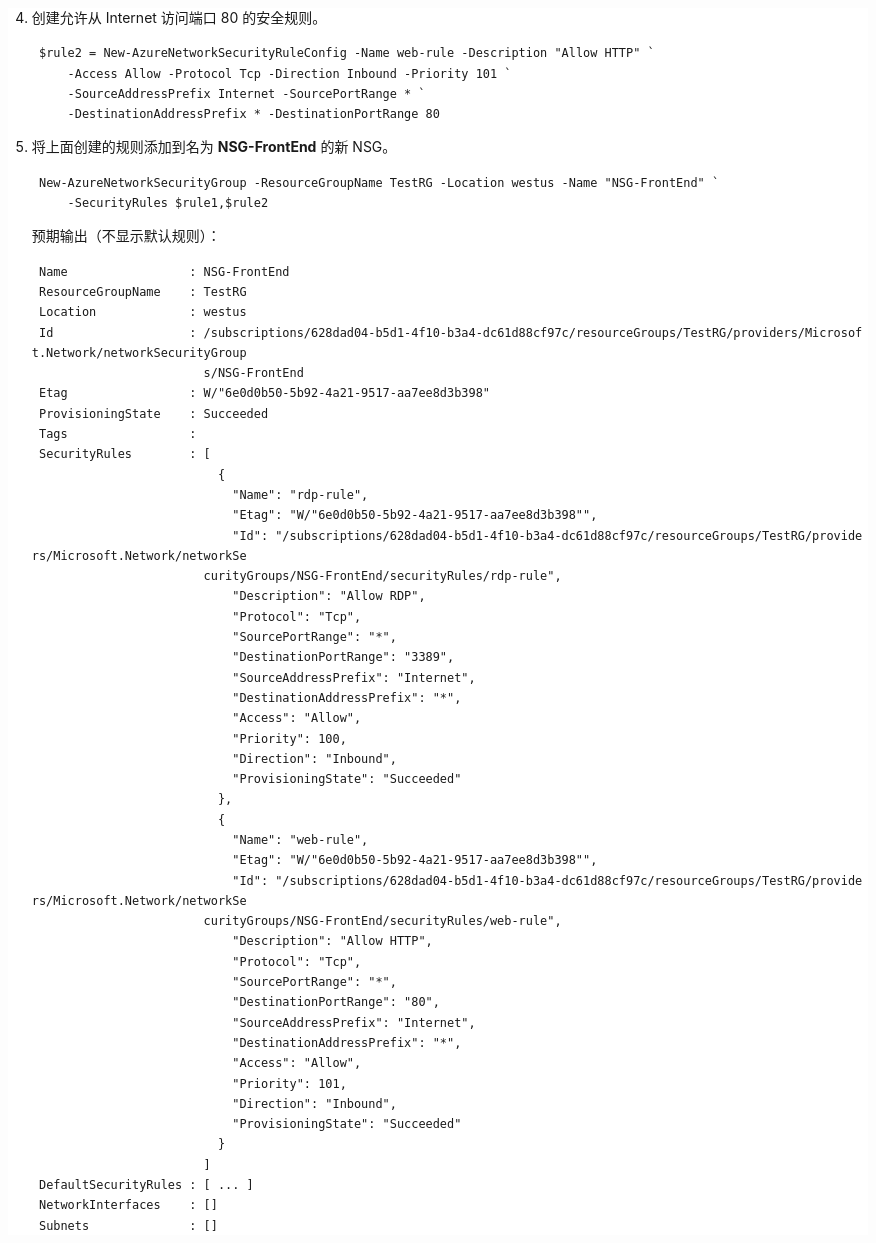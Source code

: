 4. 创建允许从 Internet 访问端口 80 的安全规则。

		$rule2 = New-AzureNetworkSecurityRuleConfig -Name web-rule -Description "Allow HTTP" `
		    -Access Allow -Protocol Tcp -Direction Inbound -Priority 101 `
		    -SourceAddressPrefix Internet -SourcePortRange * `
		    -DestinationAddressPrefix * -DestinationPortRange 80

5. 将上面创建的规则添加到名为 **NSG-FrontEnd** 的新 NSG。

		New-AzureNetworkSecurityGroup -ResourceGroupName TestRG -Location westus -Name "NSG-FrontEnd" `
			-SecurityRules $rule1,$rule2

	预期输出（不显示默认规则）：

		Name                 : NSG-FrontEnd
		ResourceGroupName    : TestRG
		Location             : westus
		Id                   : /subscriptions/628dad04-b5d1-4f10-b3a4-dc61d88cf97c/resourceGroups/TestRG/providers/Microsoft.Network/networkSecurityGroup
		                       s/NSG-FrontEnd
		Etag                 : W/"6e0d0b50-5b92-4a21-9517-aa7ee8d3b398"
		ProvisioningState    : Succeeded
		Tags                 : 
		SecurityRules        : [	
		                         {
		                           "Name": "rdp-rule",
		                           "Etag": "W/"6e0d0b50-5b92-4a21-9517-aa7ee8d3b398"",
		                           "Id": "/subscriptions/628dad04-b5d1-4f10-b3a4-dc61d88cf97c/resourceGroups/TestRG/providers/Microsoft.Network/networkSe
		                       curityGroups/NSG-FrontEnd/securityRules/rdp-rule",
		                           "Description": "Allow RDP",
		                           "Protocol": "Tcp",
		                           "SourcePortRange": "*",
		                           "DestinationPortRange": "3389",
		                           "SourceAddressPrefix": "Internet",
		                           "DestinationAddressPrefix": "*",
		                           "Access": "Allow",
		                           "Priority": 100,
		                           "Direction": "Inbound",
		                           "ProvisioningState": "Succeeded"
		                         },
		                         {
		                           "Name": "web-rule",
		                           "Etag": "W/"6e0d0b50-5b92-4a21-9517-aa7ee8d3b398"",
		                           "Id": "/subscriptions/628dad04-b5d1-4f10-b3a4-dc61d88cf97c/resourceGroups/TestRG/providers/Microsoft.Network/networkSe
		                       curityGroups/NSG-FrontEnd/securityRules/web-rule",
		                           "Description": "Allow HTTP",
		                           "Protocol": "Tcp",
		                           "SourcePortRange": "*",
		                           "DestinationPortRange": "80",
		                           "SourceAddressPrefix": "Internet",
		                           "DestinationAddressPrefix": "*",
		                           "Access": "Allow",
		                           "Priority": 101,
		                           "Direction": "Inbound",
		                           "ProvisioningState": "Succeeded"
		                         }
		                       ]
		DefaultSecurityRules : [ ... ]
		NetworkInterfaces    : []
		Subnets              : []		

